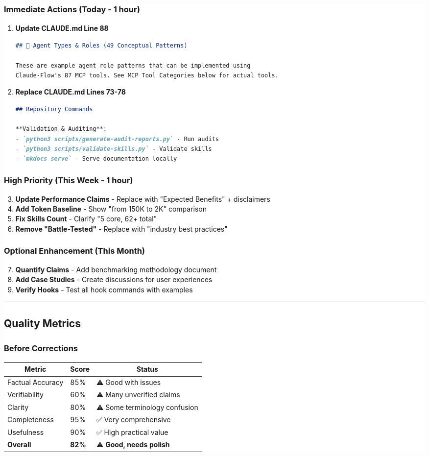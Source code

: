 ### Immediate Actions (Today - 1 hour)

1. **Update CLAUDE.md Line 88**

   ```markdown
   ## 🚀 Agent Types & Roles (49 Conceptual Patterns)

   These are example agent role patterns that can be implemented using
   Claude-Flow's 87 MCP tools. See MCP Tool Categories below for actual tools.
   ```

2. **Replace CLAUDE.md Lines 73-78**

   ```markdown
   ## Repository Commands

   **Validation & Auditing**:
   - `python3 scripts/generate-audit-reports.py` - Run audits
   - `python3 scripts/validate-skills.py` - Validate skills
   - `mkdocs serve` - Serve documentation locally
   ```

### High Priority (This Week - 1 hour)

3. **Update Performance Claims** - Replace with "Expected Benefits" + disclaimers
4. **Add Token Baseline** - Show "from 150K to 2K" comparison
5. **Fix Skills Count** - Clarify "5 core, 62+ total"
6. **Remove "Battle-Tested"** - Replace with "industry best practices"

### Optional Enhancement (This Month)

7. **Quantify Claims** - Add benchmarking methodology document
8. **Add Case Studies** - Create discussions for user experiences
9. **Verify Hooks** - Test all hook commands with examples

---

## Quality Metrics

### Before Corrections

| Metric | Score | Status |
|--------|-------|--------|
| Factual Accuracy | 85% | ⚠️ Good with issues |
| Verifiability | 60% | ⚠️ Many unverified claims |
| Clarity | 80% | ⚠️ Some terminology confusion |
| Completeness | 95% | ✅ Very comprehensive |
| Usefulness | 90% | ✅ High practical value |
| **Overall** | **82%** | ⚠️ **Good, needs polish** |
